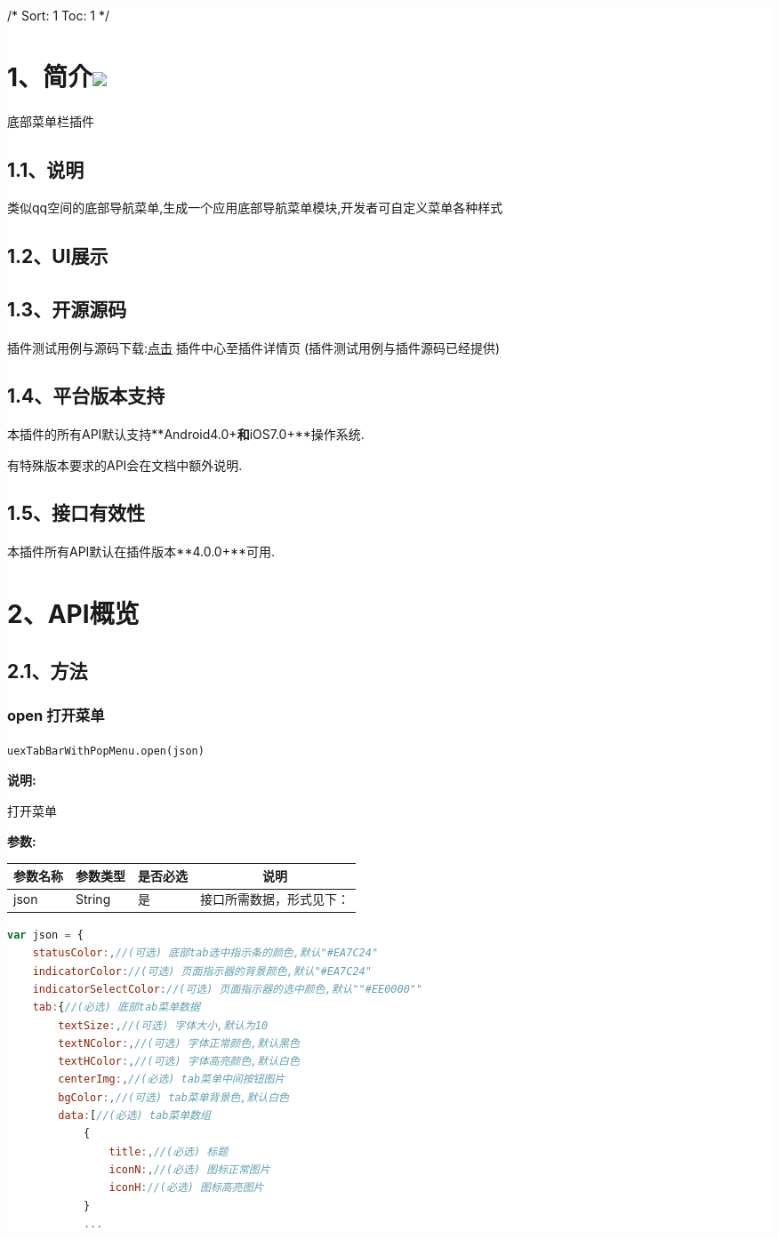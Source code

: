 /*
Sort: 1
Toc: 1
*/

# 1、简介[![](http://appcan-download.oss-cn-beijing.aliyuncs.com/%E5%85%AC%E6%B5%8B%2Fgf.png)]()<ignore>
底部菜单栏插件
## 1.1、说明<ignore>
类似qq空间的底部导航菜单,生成一个应用底部导航菜单模块,开发者可自定义菜单各种样式
## 1.2、UI展示<ignore>
## 1.3、开源源码<ignore>
插件测试用例与源码下载:[点击](http://plugin.appcan.cn/details.html?id=621_index) 插件中心至插件详情页 (插件测试用例与插件源码已经提供)
## 1.4、平台版本支持<ignore>

本插件的所有API默认支持**Android4.0+**和**iOS7.0+**操作系统.

有特殊版本要求的API会在文档中额外说明.

## 1.5、接口有效性<ignore>

本插件所有API默认在插件版本**4.0.0+**可用.

# 2、API概览<ignore>

## 2.1、方法<ignore>

###  open 打开菜单

`uexTabBarWithPopMenu.open(json)`

**说明:**

打开菜单

**参数:**

| 参数名称 | 参数类型   | 是否必选 | 说明           |
| ---- | ------ | ---- | ------------ |
| json | String | 是    | 接口所需数据，形式见下： |

```javascript
var json = {
    statusColor:,//(可选) 底部tab选中指示条的颜色,默认"#EA7C24"
    indicatorColor://(可选) 页面指示器的背景颜色,默认"#EA7C24"
    indicatorSelectColor://(可选) 页面指示器的选中颜色,默认""#EE0000""
    tab:{//(必选) 底部tab菜单数据
        textSize:,//(可选) 字体大小,默认为10
        textNColor:,//(可选) 字体正常颜色,默认黑色
        textHColor:,//(可选) 字体高亮颜色,默认白色
        centerImg:,//(必选) tab菜单中间按钮图片
        bgColor:,//(可选) tab菜单背景色,默认白色
        data:[//(必选) tab菜单数组
            {
                title:,//(必选) 标题
                iconN:,//(必选) 图标正常图片
                iconH://(必选) 图标高亮图片
            }
            ...
```